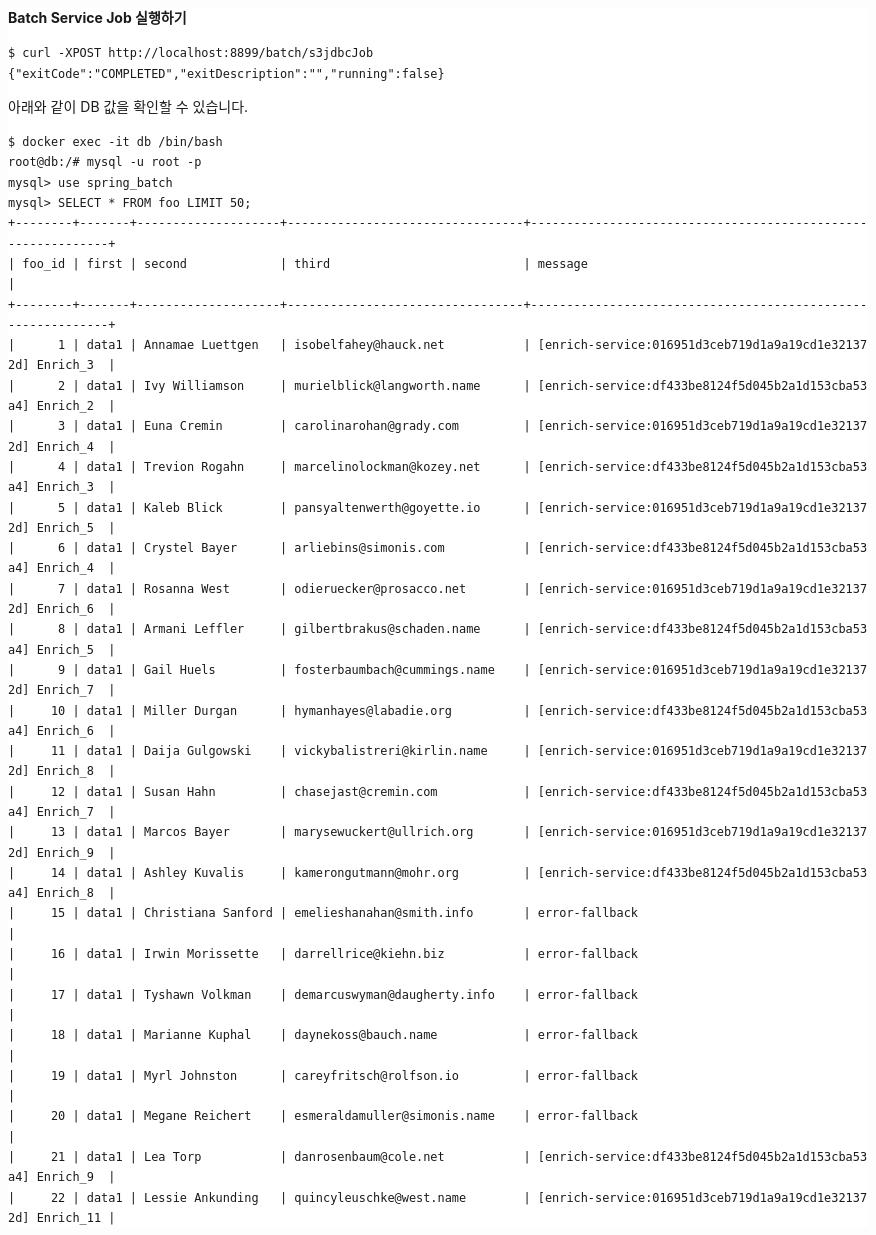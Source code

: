 
**Batch Service Job 실행하기**

```shell
$ curl -XPOST http://localhost:8899/batch/s3jdbcJob
{"exitCode":"COMPLETED","exitDescription":"","running":false}
```

아래와 같이 DB 값을 확인할 수 있습니다.

````shell
$ docker exec -it db /bin/bash
root@db:/# mysql -u root -p
mysql> use spring_batch
mysql> SELECT * FROM foo LIMIT 50;
+--------+-------+--------------------+---------------------------------+-------------------------------------------------------------+
| foo_id | first | second             | third                           | message                                                     |
+--------+-------+--------------------+---------------------------------+-------------------------------------------------------------+
|      1 | data1 | Annamae Luettgen   | isobelfahey@hauck.net           | [enrich-service:016951d3ceb719d1a9a19cd1e321372d] Enrich_3  |
|      2 | data1 | Ivy Williamson     | murielblick@langworth.name      | [enrich-service:df433be8124f5d045b2a1d153cba53a4] Enrich_2  |
|      3 | data1 | Euna Cremin        | carolinarohan@grady.com         | [enrich-service:016951d3ceb719d1a9a19cd1e321372d] Enrich_4  |
|      4 | data1 | Trevion Rogahn     | marcelinolockman@kozey.net      | [enrich-service:df433be8124f5d045b2a1d153cba53a4] Enrich_3  |
|      5 | data1 | Kaleb Blick        | pansyaltenwerth@goyette.io      | [enrich-service:016951d3ceb719d1a9a19cd1e321372d] Enrich_5  |
|      6 | data1 | Crystel Bayer      | arliebins@simonis.com           | [enrich-service:df433be8124f5d045b2a1d153cba53a4] Enrich_4  |
|      7 | data1 | Rosanna West       | odieruecker@prosacco.net        | [enrich-service:016951d3ceb719d1a9a19cd1e321372d] Enrich_6  |
|      8 | data1 | Armani Leffler     | gilbertbrakus@schaden.name      | [enrich-service:df433be8124f5d045b2a1d153cba53a4] Enrich_5  |
|      9 | data1 | Gail Huels         | fosterbaumbach@cummings.name    | [enrich-service:016951d3ceb719d1a9a19cd1e321372d] Enrich_7  |
|     10 | data1 | Miller Durgan      | hymanhayes@labadie.org          | [enrich-service:df433be8124f5d045b2a1d153cba53a4] Enrich_6  |
|     11 | data1 | Daija Gulgowski    | vickybalistreri@kirlin.name     | [enrich-service:016951d3ceb719d1a9a19cd1e321372d] Enrich_8  |
|     12 | data1 | Susan Hahn         | chasejast@cremin.com            | [enrich-service:df433be8124f5d045b2a1d153cba53a4] Enrich_7  |
|     13 | data1 | Marcos Bayer       | marysewuckert@ullrich.org       | [enrich-service:016951d3ceb719d1a9a19cd1e321372d] Enrich_9  |
|     14 | data1 | Ashley Kuvalis     | kamerongutmann@mohr.org         | [enrich-service:df433be8124f5d045b2a1d153cba53a4] Enrich_8  |
|     15 | data1 | Christiana Sanford | emelieshanahan@smith.info       | error-fallback                                              |
|     16 | data1 | Irwin Morissette   | darrellrice@kiehn.biz           | error-fallback                                              |
|     17 | data1 | Tyshawn Volkman    | demarcuswyman@daugherty.info    | error-fallback                                              |
|     18 | data1 | Marianne Kuphal    | daynekoss@bauch.name            | error-fallback                                              |
|     19 | data1 | Myrl Johnston      | careyfritsch@rolfson.io         | error-fallback                                              |
|     20 | data1 | Megane Reichert    | esmeraldamuller@simonis.name    | error-fallback                                              |
|     21 | data1 | Lea Torp           | danrosenbaum@cole.net           | [enrich-service:df433be8124f5d045b2a1d153cba53a4] Enrich_9  |
|     22 | data1 | Lessie Ankunding   | quincyleuschke@west.name        | [enrich-service:016951d3ceb719d1a9a19cd1e321372d] Enrich_11 |
````